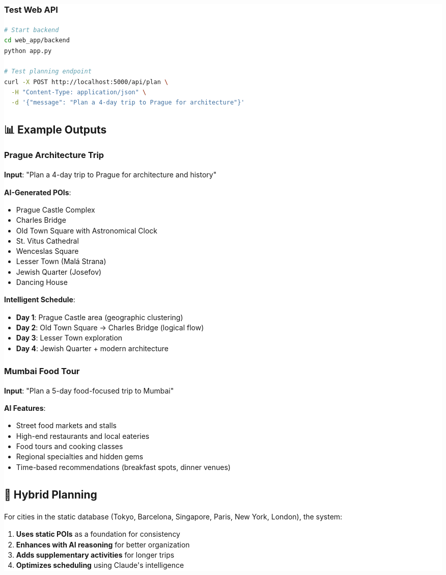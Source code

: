 ### Test Web API

```bash
# Start backend
cd web_app/backend
python app.py

# Test planning endpoint
curl -X POST http://localhost:5000/api/plan \
  -H "Content-Type: application/json" \
  -d '{"message": "Plan a 4-day trip to Prague for architecture"}'
```

## 📊 Example Outputs

### Prague Architecture Trip

**Input**: "Plan a 4-day trip to Prague for architecture and history"

**AI-Generated POIs**:
- Prague Castle Complex
- Charles Bridge
- Old Town Square with Astronomical Clock
- St. Vitus Cathedral
- Wenceslas Square
- Lesser Town (Malá Strana)
- Jewish Quarter (Josefov)
- Dancing House

**Intelligent Schedule**:
- **Day 1**: Prague Castle area (geographic clustering)
- **Day 2**: Old Town Square → Charles Bridge (logical flow)
- **Day 3**: Lesser Town exploration
- **Day 4**: Jewish Quarter + modern architecture

### Mumbai Food Tour

**Input**: "Plan a 5-day food-focused trip to Mumbai"

**AI Features**:
- Street food markets and stalls
- High-end restaurants and local eateries
- Food tours and cooking classes
- Regional specialties and hidden gems
- Time-based recommendations (breakfast spots, dinner venues)

## 🔄 Hybrid Planning

For cities in the static database (Tokyo, Barcelona, Singapore, Paris, New York, London), the system:

1. **Uses static POIs** as a foundation for consistency
2. **Enhances with AI reasoning** for better organization
3. **Adds supplementary activities** for longer trips
4. **Optimizes scheduling** using Claude's intelligence
